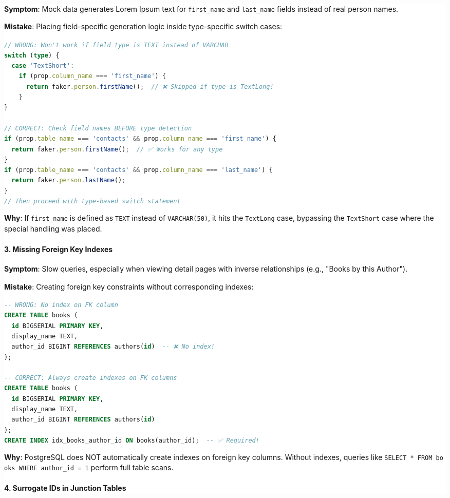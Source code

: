 **Symptom**: Mock data generates Lorem Ipsum text for `first_name` and `last_name` fields instead of real person names.

**Mistake**: Placing field-specific generation logic inside type-specific switch cases:

```typescript
// WRONG: Won't work if field type is TEXT instead of VARCHAR
switch (type) {
  case 'TextShort':
    if (prop.column_name === 'first_name') {
      return faker.person.firstName();  // ❌ Skipped if type is TextLong!
    }
}

// CORRECT: Check field names BEFORE type detection
if (prop.table_name === 'contacts' && prop.column_name === 'first_name') {
  return faker.person.firstName();  // ✅ Works for any type
}
if (prop.table_name === 'contacts' && prop.column_name === 'last_name') {
  return faker.person.lastName();
}
// Then proceed with type-based switch statement
```

**Why**: If `first_name` is defined as `TEXT` instead of `VARCHAR(50)`, it hits the `TextLong` case, bypassing the `TextShort` case where the special handling was placed.

#### 3. Missing Foreign Key Indexes

**Symptom**: Slow queries, especially when viewing detail pages with inverse relationships (e.g., "Books by this Author").

**Mistake**: Creating foreign key constraints without corresponding indexes:

```sql
-- WRONG: No index on FK column
CREATE TABLE books (
  id BIGSERIAL PRIMARY KEY,
  display_name TEXT,
  author_id BIGINT REFERENCES authors(id)  -- ❌ No index!
);

-- CORRECT: Always create indexes on FK columns
CREATE TABLE books (
  id BIGSERIAL PRIMARY KEY,
  display_name TEXT,
  author_id BIGINT REFERENCES authors(id)
);
CREATE INDEX idx_books_author_id ON books(author_id);  -- ✅ Required!
```

**Why**: PostgreSQL does NOT automatically create indexes on foreign key columns. Without indexes, queries like `SELECT * FROM books WHERE author_id = 1` perform full table scans.

#### 4. Surrogate IDs in Junction Tables
